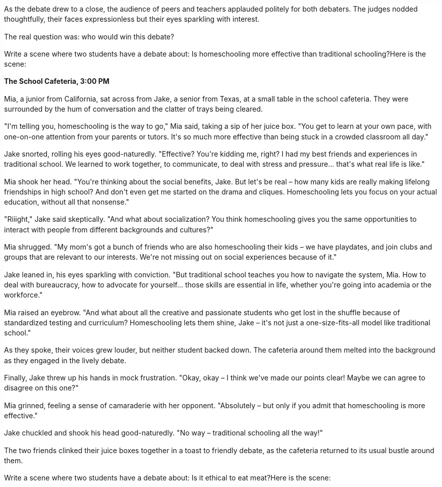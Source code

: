 As the debate drew to a close, the audience of peers and teachers applauded politely for both debaters. The judges nodded thoughtfully, their faces expressionless but their eyes sparkling with interest.

The real question was: who would win this debate?
<end>

Write a scene where two students have a debate about: Is homeschooling more effective than traditional schooling?<start>Here is the scene:

**The School Cafeteria, 3:00 PM**

Mia, a junior from California, sat across from Jake, a senior from Texas, at a small table in the school cafeteria. They were surrounded by the hum of conversation and the clatter of trays being cleared.

"I'm telling you, homeschooling is the way to go," Mia said, taking a sip of her juice box. "You get to learn at your own pace, with one-on-one attention from your parents or tutors. It's so much more effective than being stuck in a crowded classroom all day."

Jake snorted, rolling his eyes good-naturedly. "Effective? You're kidding me, right? I had my best friends and experiences in traditional school. We learned to work together, to communicate, to deal with stress and pressure... that's what real life is like."

Mia shook her head. "You're thinking about the social benefits, Jake. But let's be real – how many kids are really making lifelong friendships in high school? And don't even get me started on the drama and cliques. Homeschooling lets you focus on your actual education, without all that nonsense."

"Riiight," Jake said skeptically. "And what about socialization? You think homeschooling gives you the same opportunities to interact with people from different backgrounds and cultures?"

Mia shrugged. "My mom's got a bunch of friends who are also homeschooling their kids – we have playdates, and join clubs and groups that are relevant to our interests. We're not missing out on social experiences because of it."

Jake leaned in, his eyes sparkling with conviction. "But traditional school teaches you how to navigate the system, Mia. How to deal with bureaucracy, how to advocate for yourself... those skills are essential in life, whether you're going into academia or the workforce."

Mia raised an eyebrow. "And what about all the creative and passionate students who get lost in the shuffle because of standardized testing and curriculum? Homeschooling lets them shine, Jake – it's not just a one-size-fits-all model like traditional school."

As they spoke, their voices grew louder, but neither student backed down. The cafeteria around them melted into the background as they engaged in the lively debate.

Finally, Jake threw up his hands in mock frustration. "Okay, okay – I think we've made our points clear! Maybe we can agree to disagree on this one?"

Mia grinned, feeling a sense of camaraderie with her opponent. "Absolutely – but only if you admit that homeschooling is more effective."

Jake chuckled and shook his head good-naturedly. "No way – traditional schooling all the way!"

The two friends clinked their juice boxes together in a toast to friendly debate, as the cafeteria returned to its usual bustle around them.
<end>

Write a scene where two students have a debate about: Is it ethical to eat meat?<start>Here is the scene:
